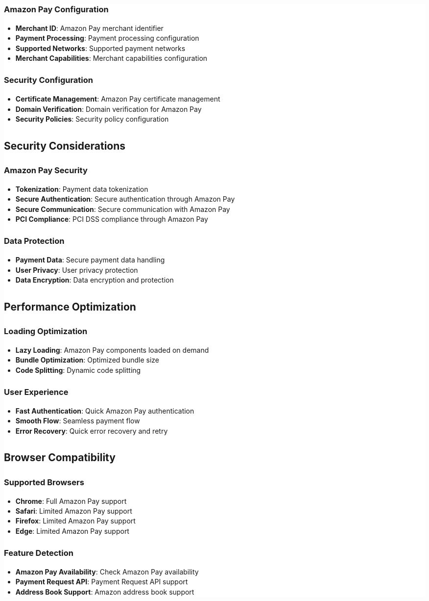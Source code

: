 ### Amazon Pay Configuration
- **Merchant ID**: Amazon Pay merchant identifier
- **Payment Processing**: Payment processing configuration
- **Supported Networks**: Supported payment networks
- **Merchant Capabilities**: Merchant capabilities configuration

### Security Configuration
- **Certificate Management**: Amazon Pay certificate management
- **Domain Verification**: Domain verification for Amazon Pay
- **Security Policies**: Security policy configuration

## Security Considerations

### Amazon Pay Security
- **Tokenization**: Payment data tokenization
- **Secure Authentication**: Secure authentication through Amazon Pay
- **Secure Communication**: Secure communication with Amazon Pay
- **PCI Compliance**: PCI DSS compliance through Amazon Pay

### Data Protection
- **Payment Data**: Secure payment data handling
- **User Privacy**: User privacy protection
- **Data Encryption**: Data encryption and protection

## Performance Optimization

### Loading Optimization
- **Lazy Loading**: Amazon Pay components loaded on demand
- **Bundle Optimization**: Optimized bundle size
- **Code Splitting**: Dynamic code splitting

### User Experience
- **Fast Authentication**: Quick Amazon Pay authentication
- **Smooth Flow**: Seamless payment flow
- **Error Recovery**: Quick error recovery and retry

## Browser Compatibility

### Supported Browsers
- **Chrome**: Full Amazon Pay support
- **Safari**: Limited Amazon Pay support
- **Firefox**: Limited Amazon Pay support
- **Edge**: Limited Amazon Pay support

### Feature Detection
- **Amazon Pay Availability**: Check Amazon Pay availability
- **Payment Request API**: Payment Request API support
- **Address Book Support**: Amazon address book support
